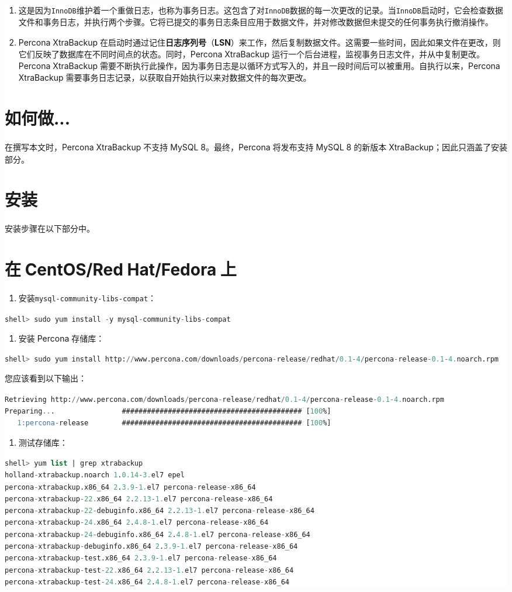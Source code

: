 1.  这是因为`InnoDB`维护着一个重做日志，也称为事务日志。这包含了对`InnoDB`数据的每一次更改的记录。当`InnoDB`启动时，它会检查数据文件和事务日志，并执行两个步骤。它将已提交的事务日志条目应用于数据文件，并对修改数据但未提交的任何事务执行撤消操作。

1.  Percona XtraBackup 在启动时通过记住**日志序列号**（**LSN**）来工作，然后复制数据文件。这需要一些时间，因此如果文件在更改，则它们反映了数据库在不同时间点的状态。同时，Percona XtraBackup 运行一个后台进程，监视事务日志文件，并从中复制更改。Percona XtraBackup 需要不断执行此操作，因为事务日志是以循环方式写入的，并且一段时间后可以被重用。自执行以来，Percona XtraBackup 需要事务日志记录，以获取自开始执行以来对数据文件的每次更改。

# 如何做...

在撰写本文时，Percona XtraBackup 不支持 MySQL 8。最终，Percona 将发布支持 MySQL 8 的新版本 XtraBackup；因此只涵盖了安装部分。

# 安装

安装步骤在以下部分中。 

# 在 CentOS/Red Hat/Fedora 上

1.  安装`mysql-community-libs-compat`：

```sql
shell> sudo yum install -y mysql-community-libs-compat
```

1.  安装 Percona 存储库：

```sql
shell> sudo yum install http://www.percona.com/downloads/percona-release/redhat/0.1-4/percona-release-0.1-4.noarch.rpm
```

您应该看到以下输出：

```sql
Retrieving http://www.percona.com/downloads/percona-release/redhat/0.1-4/percona-release-0.1-4.noarch.rpm
Preparing...                ########################################### [100%]
   1:percona-release        ########################################### [100%]
```

1.  测试存储库：

```sql
shell> yum list | grep xtrabackup
holland-xtrabackup.noarch 1.0.14-3.el7 epel 
percona-xtrabackup.x86_64 2.3.9-1.el7 percona-release-x86_64
percona-xtrabackup-22.x86_64 2.2.13-1.el7 percona-release-x86_64
percona-xtrabackup-22-debuginfo.x86_64 2.2.13-1.el7 percona-release-x86_64
percona-xtrabackup-24.x86_64 2.4.8-1.el7 percona-release-x86_64
percona-xtrabackup-24-debuginfo.x86_64 2.4.8-1.el7 percona-release-x86_64
percona-xtrabackup-debuginfo.x86_64 2.3.9-1.el7 percona-release-x86_64
percona-xtrabackup-test.x86_64 2.3.9-1.el7 percona-release-x86_64
percona-xtrabackup-test-22.x86_64 2.2.13-1.el7 percona-release-x86_64
percona-xtrabackup-test-24.x86_64 2.4.8-1.el7 percona-release-x86_64
```
